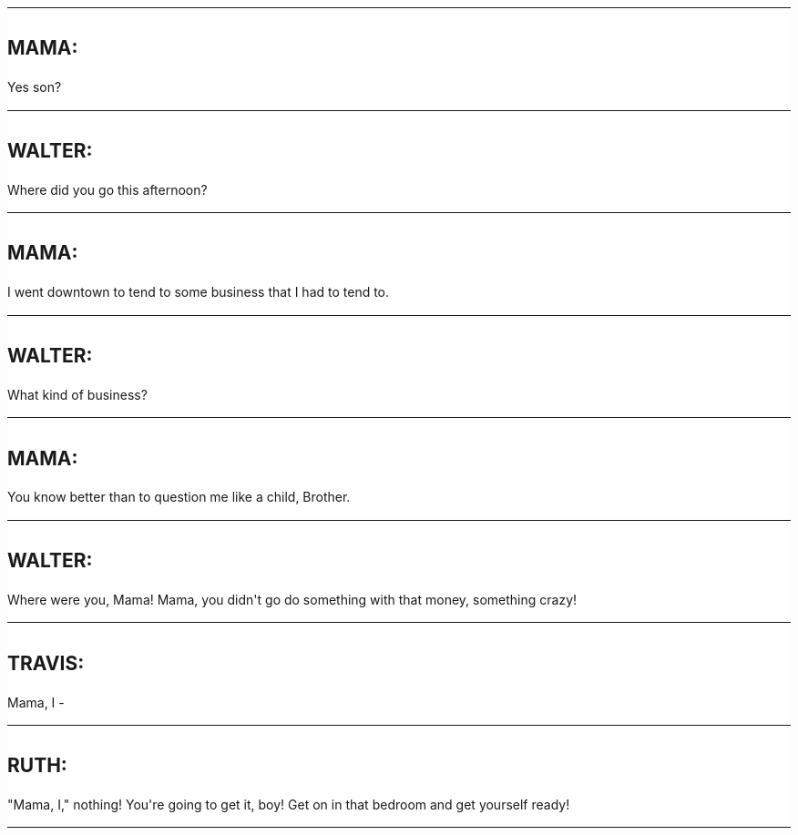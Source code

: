 
---

## MAMA:
Yes son?


---

## WALTER:
Where did you go this afternoon?


---

## MAMA:
I went downtown to tend to some business that I had to tend to.


---

## WALTER:
What kind of business?


---

## MAMA:
You know better than to question me like a child, Brother.


---

## WALTER:
Where were you, Mama! 
Mama, you didn't go do something with that money, something crazy!


---

## TRAVIS:
Mama, I -


---

## RUTH:
"Mama, I," nothing! 
You're going to get it, boy! Get on in that bedroom and get yourself ready!


---
